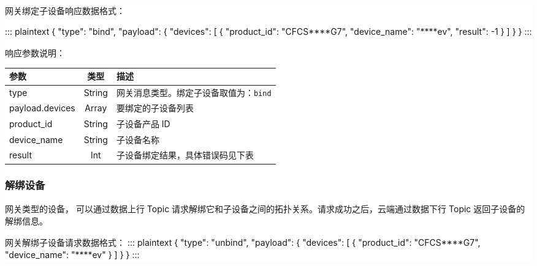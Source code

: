 
网关绑定子设备响应数据格式：

<dx-codeblock>
:::  plaintext
{
  "type": "bind",
  "payload": {
    "devices": [
      {
        "product_id": "CFCS****G7",
        "device_name": "****ev",
        "result": -1
      }
    ]
  }
}
:::
</dx-codeblock>

响应参数说明：

| 参数            |  类型  | 描述                                       |
| :-------------- | :----: | :----------------------------------------- |
| type            | String | 网关消息类型。绑定子设备取值为：`bind` |
| payload.devices | Array  | 要绑定的子设备列表                         |
| product_id      | String | 子设备产品 ID                               |
| device_name     | String | 子设备名称                                 |
| result          |  Int   | 子设备绑定结果，具体错误码见下表           |

### 解绑设备

网关类型的设备， 可以通过数据上行 Topic 请求解绑它和子设备之间的拓扑关系。请求成功之后，云端通过数据下行 Topic 返回子设备的解绑信息。

网关解绑子设备请求数据格式：
<dx-codeblock>
:::  plaintext
{
  "type": "unbind",
  "payload": {
    "devices": [
      {
        "product_id": "CFCS****G7",
        "device_name": "****ev"
      }
    ]
  }
}
:::
</dx-codeblock>
